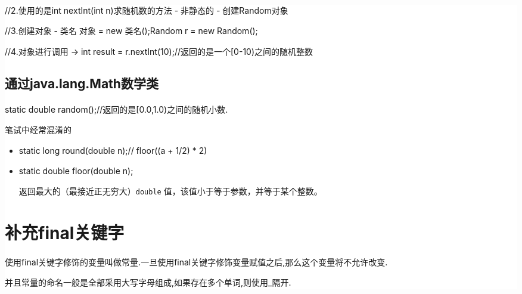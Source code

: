 //2.使用的是int nextInt(int n)求随机数的方法 - 非静态的 - 创建Random对象

//3.创建对象 - 类名 对象 = new 类名();Random r = new Random();

//4.对象进行调用 -> int result = r.nextInt(10);//返回的是一个[0-10)之间的随机整数



## 通过java.lang.Math数学类

static double random();//返回的是[0.0,1.0)之间的随机小数.

笔试中经常混淆的

* static long round(double n);// floor((a + 1/2) * 2)

* static double floor(double n);

   返回最大的（最接近正无穷大）`double` 值，该值小于等于参数，并等于某个整数。



# 补充final关键字

使用final关键字修饰的变量叫做常量.一旦使用final关键字修饰变量赋值之后,那么这个变量将不允许改变.

并且常量的命名一般是全部采用大写字母组成,如果存在多个单词,则使用_隔开.

